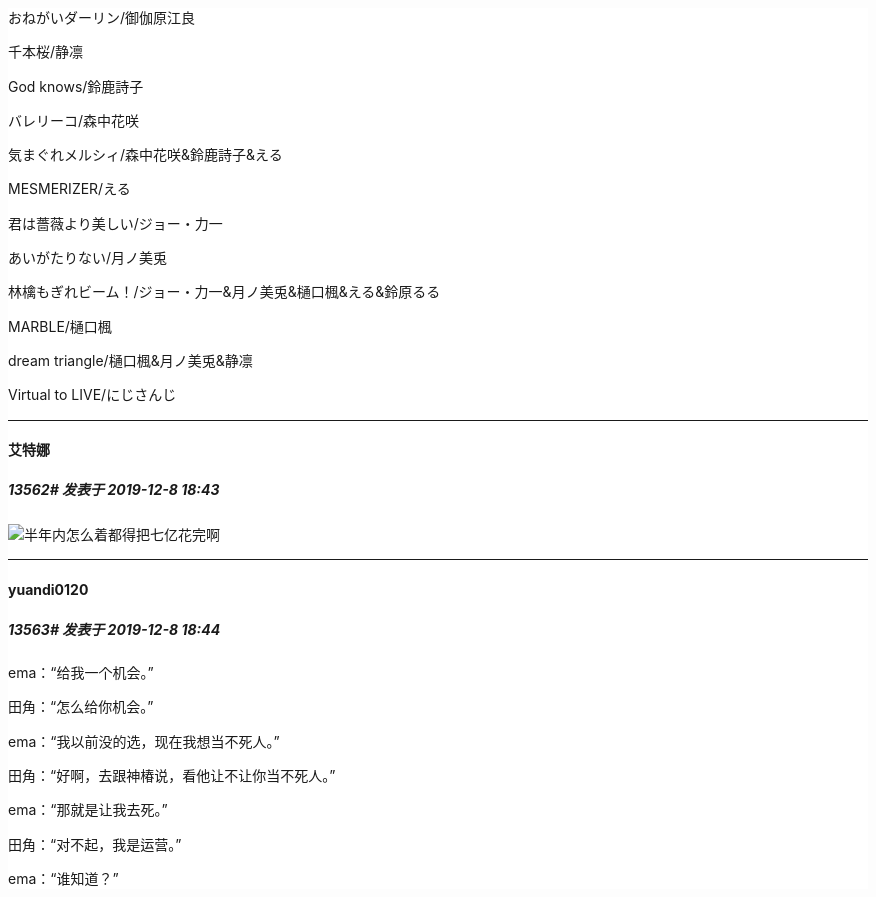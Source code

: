 おねがいダーリン/御伽原江良

千本桜/静凛

God knows/鈴鹿詩子

バレリーコ/森中花咲

気まぐれメルシィ/森中花咲&amp;鈴鹿詩子&amp;える

MESMERIZER/える

君は薔薇より美しい/ジョー・力一

あいがたりない/月ノ美兎

林檎もぎれビーム！/ジョー・力一&amp;月ノ美兎&amp;樋口楓&amp;える&amp;鈴原るる

MARBLE/樋口楓

dream triangle/樋口楓&amp;月ノ美兎&amp;静凛

Virtual to LIVE/にじさんじ








-----

####  艾特娜  
##### 13562#       发表于 2019-12-8 18:43



<img src="https://static.saraba1st.com/image/smiley/face2017/037.png" referrerpolicy="no-referrer">半年内怎么着都得把七亿花完啊







-----

####  yuandi0120  
##### 13563#       发表于 2019-12-8 18:44




ema：“给我一个机会。”

田角：“怎么给你机会。”

ema：“我以前没的选，现在我想当不死人。”

田角：“好啊，去跟神椿说，看他让不让你当不死人。”

ema：“那就是让我去死。”

田角：“对不起，我是运营。”

ema：“谁知道？”
